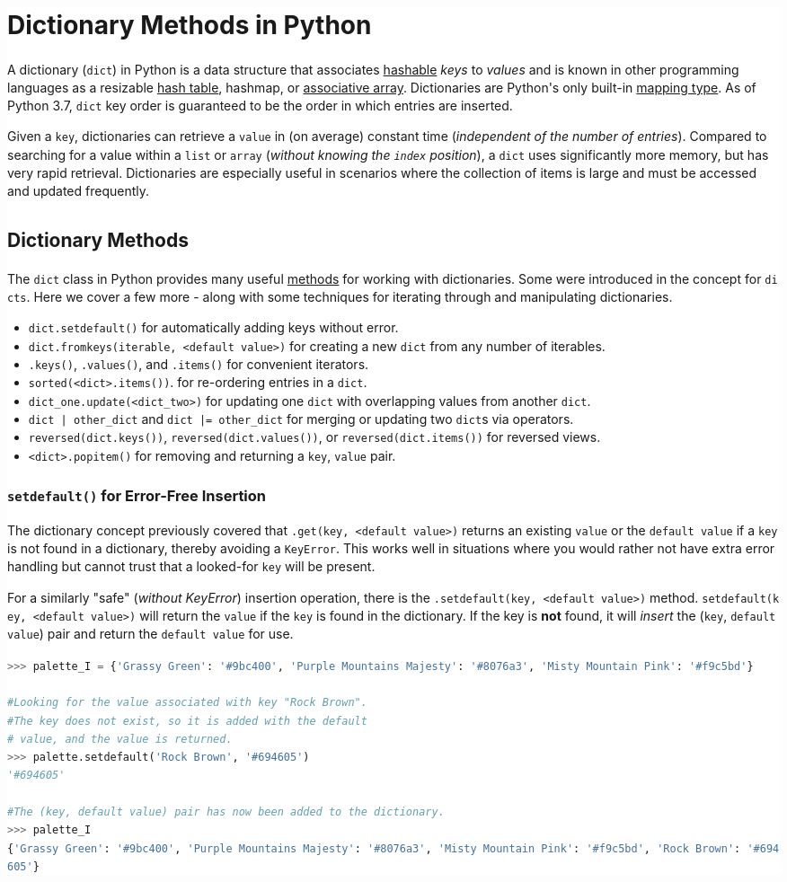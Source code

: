 # Dictionary Methods in Python

A dictionary (`dict`) in Python is a data structure that associates [hashable][term-hashable] _keys_ to _values_ and is known in other programming languages as a resizable [hash table][hashtable-wikipedia], hashmap, or [associative array][associative-array].
Dictionaries are Python's only built-in [mapping type][mapping-types-dict].
As of Python 3.7, `dict` key order is guaranteed to be the order in which entries are inserted.

Given a `key`, dictionaries can retrieve a `value` in (on average) constant time (_independent of the number of entries_).
Compared to searching for a value within a `list` or `array` (_without knowing the `index` position_), a `dict` uses significantly more memory, but has very rapid retrieval.
Dictionaries are especially useful in scenarios where the collection of items is large and must be accessed and updated frequently.

## Dictionary Methods

The `dict` class in Python provides many useful [methods][dict-methods] for working with dictionaries.
Some were introduced in the concept for `dicts`.
Here we cover a few more - along with some techniques for iterating through and manipulating dictionaries.

- `dict.setdefault()` for automatically adding keys without error.
- `dict.fromkeys(iterable, <default value>)` for creating a new `dict` from any number of iterables.
- `.keys()`, `.values()`, and `.items()` for convenient iterators.
- `sorted(<dict>.items())`. for re-ordering entries in a `dict`.
- `dict_one.update(<dict_two>)` for updating one `dict` with overlapping values from another `dict`.
- `dict | other_dict` and `dict |= other_dict` for merging or updating two `dict`s via operators.
- `reversed(dict.keys())`, `reversed(dict.values())`, or `reversed(dict.items())` for reversed views.
- `<dict>.popitem()` for removing and returning a `key`, `value` pair.

### `setdefault()` for Error-Free Insertion

The dictionary concept previously covered that `.get(key, <default value>)` returns an existing `value` or the `default value` if a `key` is not found in a dictionary, thereby avoiding a `KeyError`.
This works well in situations where you would rather not have extra error handling but cannot trust that a looked-for `key` will be present.

For a similarly "safe" (_without KeyError_) insertion operation, there is the `.setdefault(key, <default value>)` method.
`setdefault(key, <default value>)` will return the `value` if the `key` is found in the dictionary.
If the key is **not** found, it will _insert_ the (`key`, `default value`) pair and return the `default value` for use.

```python
>>> palette_I = {'Grassy Green': '#9bc400', 'Purple Mountains Majesty': '#8076a3', 'Misty Mountain Pink': '#f9c5bd'}

#Looking for the value associated with key "Rock Brown".
#The key does not exist, so it is added with the default 
# value, and the value is returned.
>>> palette.setdefault('Rock Brown', '#694605')
'#694605'

#The (key, default value) pair has now been added to the dictionary.
>>> palette_I
{'Grassy Green': '#9bc400', 'Purple Mountains Majesty': '#8076a3', 'Misty Mountain Pink': '#f9c5bd', 'Rock Brown': '#694605'}
```


[associative-array]: https://en.wikipedia.org/wiki/Associative_array#:~:text=In%20computer%20science%2C%20an%20associative,a%20function%20with%20finite%20domain.
[dict-methods]: https://docs.python.org/3/library/stdtypes.html#dict
[dict-views]: https://docs.python.org/3/library/stdtypes.html#dict-views
[dicts-docs]: https://docs.python.org/3/tutorial/datastructures.html#dictionaries
[fi-dict-guide]: https://blog.finxter.com/python-dictionary
[fromkeys]: https://docs.python.org/3/library/stdtypes.html#dict.fromkeys
[hashtable-wikipedia]: https://en.wikipedia.org/wiki/Hash_table
[how-to-dicts]: https://www.w3schools.com/python/python_dictionaries.asp
[mapping-types-dict]: https://docs.python.org/3/library/stdtypes.html#mapping-types-dict
[sorting-howto]: https://docs.python.org/3/howto/sorting.html
[term-hashable]: https://docs.python.org/3/glossary.html#term-hashable